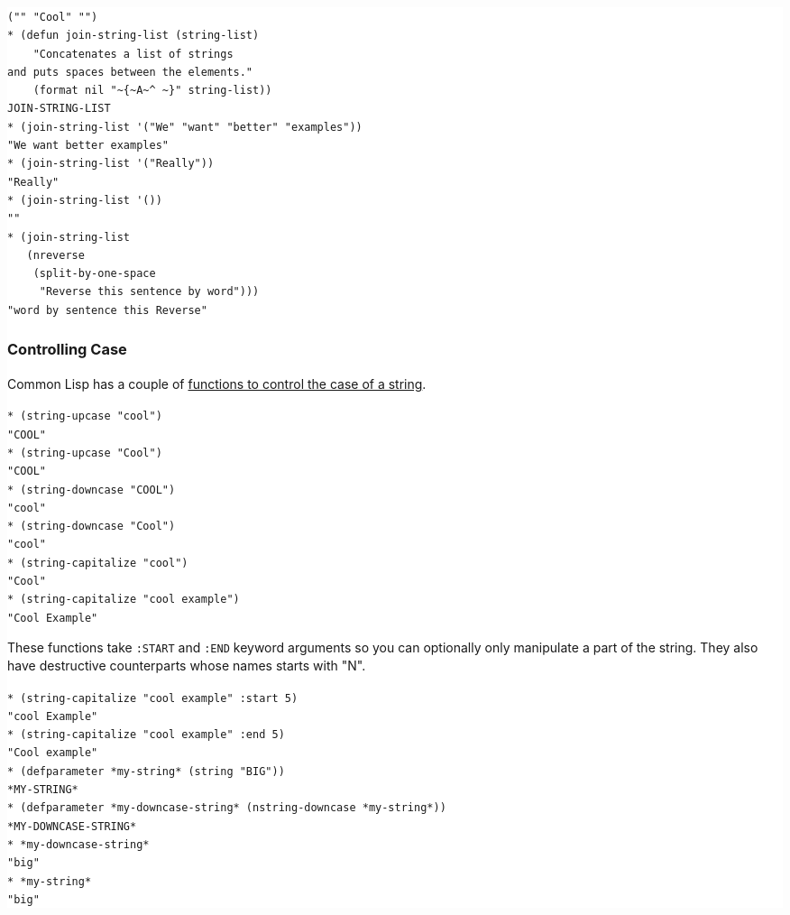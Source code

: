     ("" "Cool" "")
    * (defun join-string-list (string-list)
        "Concatenates a list of strings
    and puts spaces between the elements."
        (format nil "~{~A~^ ~}" string-list))
    JOIN-STRING-LIST
    * (join-string-list '("We" "want" "better" "examples"))
    "We want better examples"
    * (join-string-list '("Really"))
    "Really"
    * (join-string-list '())
    ""
    * (join-string-list
       (nreverse
        (split-by-one-space
         "Reverse this sentence by word")))
    "word by sentence this Reverse"

### Controlling Case

Common Lisp has a couple of [functions to control the case of a
string](http://www.lispworks.com/documentation/HyperSpec/Body/f_stg_up.htm).

    * (string-upcase "cool")
    "COOL"
    * (string-upcase "Cool")
    "COOL"
    * (string-downcase "COOL")
    "cool"
    * (string-downcase "Cool")
    "cool"
    * (string-capitalize "cool")
    "Cool"
    * (string-capitalize "cool example")
    "Cool Example"

These functions take `:START` and `:END` keyword arguments so you can
optionally only manipulate a part of the string. They also have
destructive counterparts whose names starts with "N".

    * (string-capitalize "cool example" :start 5)
    "cool Example"
    * (string-capitalize "cool example" :end 5)
    "Cool example"
    * (defparameter *my-string* (string "BIG"))
    *MY-STRING*
    * (defparameter *my-downcase-string* (nstring-downcase *my-string*))
    *MY-DOWNCASE-STRING*
    * *my-downcase-string*
    "big"
    * *my-string*
    "big"
